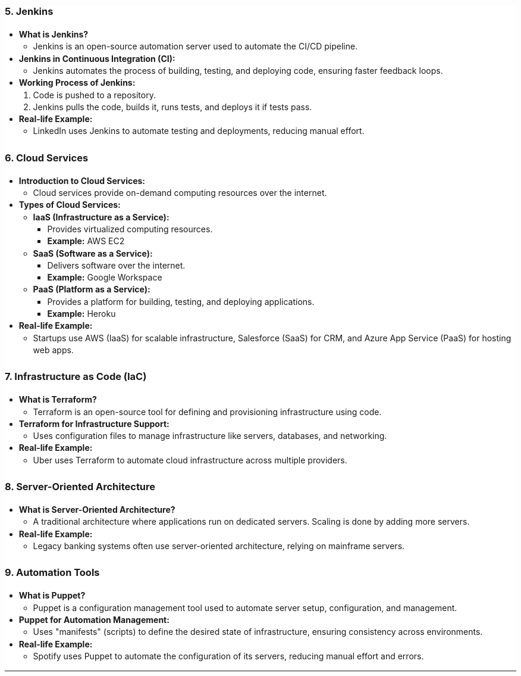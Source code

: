 ### 5. **Jenkins**
- **What is Jenkins?**
  - Jenkins is an open-source automation server used to automate the CI/CD pipeline.
- **Jenkins in Continuous Integration (CI):**
  - Jenkins automates the process of building, testing, and deploying code, ensuring faster feedback loops.
- **Working Process of Jenkins:**
  1. Code is pushed to a repository.
  2. Jenkins pulls the code, builds it, runs tests, and deploys it if tests pass.
- **Real-life Example:**
  - LinkedIn uses Jenkins to automate testing and deployments, reducing manual effort.

### 6. **Cloud Services**
- **Introduction to Cloud Services:**
  - Cloud services provide on-demand computing resources over the internet.
- **Types of Cloud Services:**
  - **IaaS (Infrastructure as a Service):**
    - Provides virtualized computing resources.
    - **Example:** AWS EC2
  - **SaaS (Software as a Service):**
    - Delivers software over the internet.
    - **Example:** Google Workspace
  - **PaaS (Platform as a Service):**
    - Provides a platform for building, testing, and deploying applications.
    - **Example:** Heroku
- **Real-life Example:**
  - Startups use AWS (IaaS) for scalable infrastructure, Salesforce (SaaS) for CRM, and Azure App Service (PaaS) for hosting web apps.

### 7. **Infrastructure as Code (IaC)**
- **What is Terraform?**
  - Terraform is an open-source tool for defining and provisioning infrastructure using code.
- **Terraform for Infrastructure Support:**
  - Uses configuration files to manage infrastructure like servers, databases, and networking.
- **Real-life Example:**
  - Uber uses Terraform to automate cloud infrastructure across multiple providers.

### 8. **Server-Oriented Architecture**
- **What is Server-Oriented Architecture?**
  - A traditional architecture where applications run on dedicated servers. Scaling is done by adding more servers.
- **Real-life Example:**
  - Legacy banking systems often use server-oriented architecture, relying on mainframe servers.

### 9. **Automation Tools**
- **What is Puppet?**
  - Puppet is a configuration management tool used to automate server setup, configuration, and management.
- **Puppet for Automation Management:**
  - Uses "manifests" (scripts) to define the desired state of infrastructure, ensuring consistency across environments.
- **Real-life Example:**
  - Spotify uses Puppet to automate the configuration of its servers, reducing manual effort and errors.

---